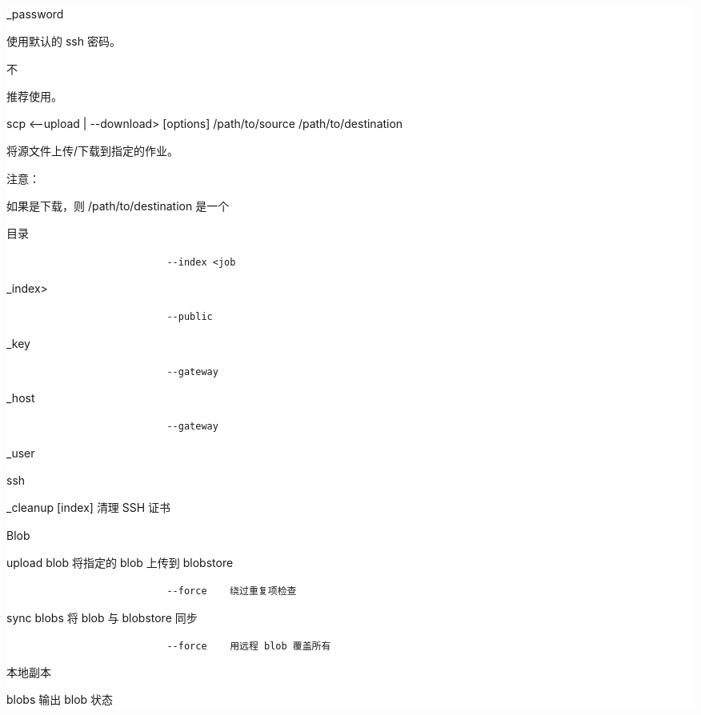 _password


使用默认的 ssh 密码。

不


推荐使用。


scp <job> <--upload | --download> [options] /path/to/source /path/to/destination


将源文件上传/下载到指定的作业。


注意：

如果是下载，则 /path/to/destination 是一个


目录


                                --index <job

_index>


                                --public

_key <file>


                                --gateway

_host <host>


                                --gateway

_user <user>


ssh

_cleanup <job> [index] 清理 SSH 证书



Blob


upload blob <blobs>      将指定的 blob 上传到 blobstore


                                --force    绕过重复项检查


sync blobs                将 blob 与 blobstore 同步


                                --force    用远程 blob 覆盖所有


本地副本


blobs                     输出 blob 状态
